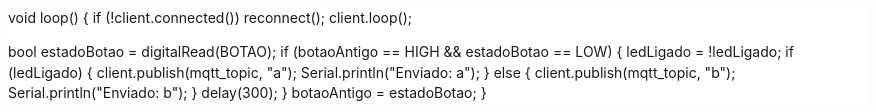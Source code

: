 void loop() {
  if (!client.connected()) reconnect();
  client.loop();

  bool estadoBotao = digitalRead(BOTAO);
  if (botaoAntigo == HIGH && estadoBotao == LOW) {
    ledLigado = !ledLigado;
    if (ledLigado) {
      client.publish(mqtt_topic, "a");
      Serial.println("Enviado: a");
    } else {
      client.publish(mqtt_topic, "b");
      Serial.println("Enviado: b");
    }
    delay(300);
  }
  botaoAntigo = estadoBotao;
} 
